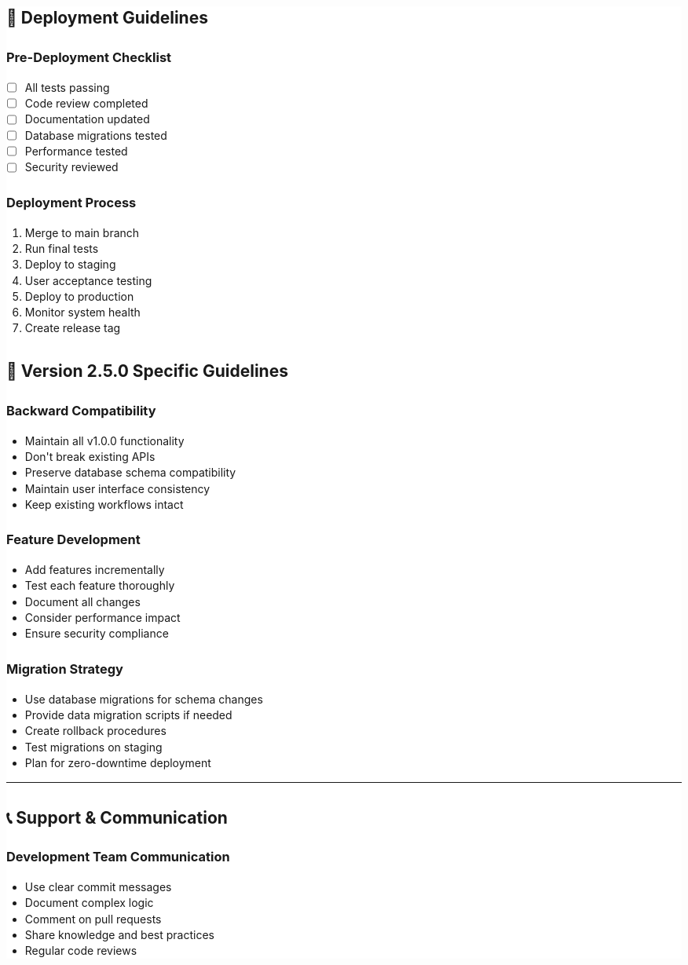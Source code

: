 ## 🔄 **Deployment Guidelines**

### **Pre-Deployment Checklist**
- [ ] All tests passing
- [ ] Code review completed
- [ ] Documentation updated
- [ ] Database migrations tested
- [ ] Performance tested
- [ ] Security reviewed

### **Deployment Process**
1. Merge to main branch
2. Run final tests
3. Deploy to staging
4. User acceptance testing
5. Deploy to production
6. Monitor system health
7. Create release tag

## 🎯 **Version 2.5.0 Specific Guidelines**

### **Backward Compatibility**
- Maintain all v1.0.0 functionality
- Don't break existing APIs
- Preserve database schema compatibility
- Maintain user interface consistency
- Keep existing workflows intact

### **Feature Development**
- Add features incrementally
- Test each feature thoroughly
- Document all changes
- Consider performance impact
- Ensure security compliance

### **Migration Strategy**
- Use database migrations for schema changes
- Provide data migration scripts if needed
- Create rollback procedures
- Test migrations on staging
- Plan for zero-downtime deployment

---

## 📞 **Support & Communication**

### **Development Team Communication**
- Use clear commit messages
- Document complex logic
- Comment on pull requests
- Share knowledge and best practices
- Regular code reviews
